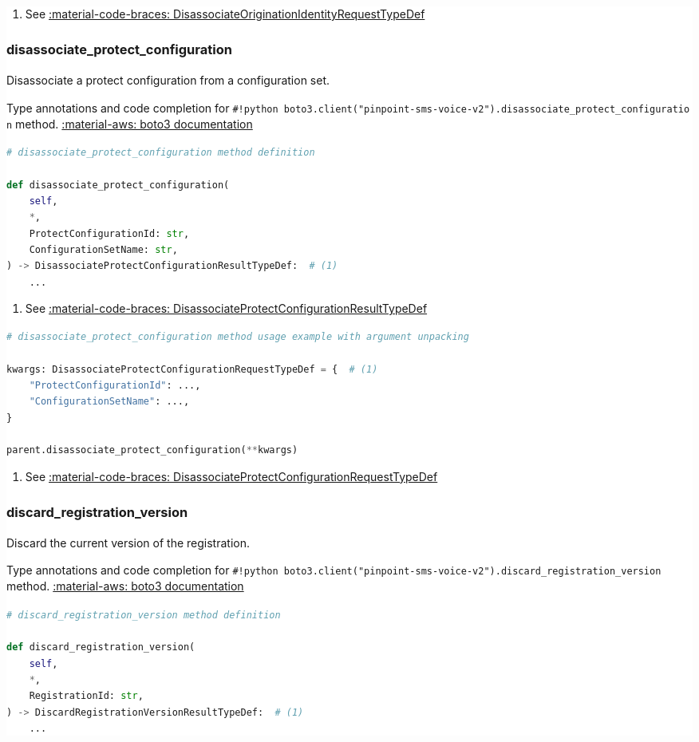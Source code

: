 1. See [:material-code-braces: DisassociateOriginationIdentityRequestTypeDef](./type_defs.md#disassociateoriginationidentityrequesttypedef)

### disassociate\_protect\_configuration

Disassociate a protect configuration from a configuration set.

Type annotations and code completion for `#!python boto3.client("pinpoint-sms-voice-v2").disassociate_protect_configuration` method.
[:material-aws: boto3 documentation](https://boto3.amazonaws.com/v1/documentation/api/latest/reference/services/pinpoint-sms-voice-v2/client/disassociate_protect_configuration.html)

```python
# disassociate_protect_configuration method definition

def disassociate_protect_configuration(
    self,
    *,
    ProtectConfigurationId: str,
    ConfigurationSetName: str,
) -> DisassociateProtectConfigurationResultTypeDef:  # (1)
    ...
```

1. See [:material-code-braces: DisassociateProtectConfigurationResultTypeDef](./type_defs.md#disassociateprotectconfigurationresulttypedef)


```python
# disassociate_protect_configuration method usage example with argument unpacking

kwargs: DisassociateProtectConfigurationRequestTypeDef = {  # (1)
    "ProtectConfigurationId": ...,
    "ConfigurationSetName": ...,
}

parent.disassociate_protect_configuration(**kwargs)
```

1. See [:material-code-braces: DisassociateProtectConfigurationRequestTypeDef](./type_defs.md#disassociateprotectconfigurationrequesttypedef)

### discard\_registration\_version

Discard the current version of the registration.

Type annotations and code completion for `#!python boto3.client("pinpoint-sms-voice-v2").discard_registration_version` method.
[:material-aws: boto3 documentation](https://boto3.amazonaws.com/v1/documentation/api/latest/reference/services/pinpoint-sms-voice-v2/client/discard_registration_version.html)

```python
# discard_registration_version method definition

def discard_registration_version(
    self,
    *,
    RegistrationId: str,
) -> DiscardRegistrationVersionResultTypeDef:  # (1)
    ...
```
